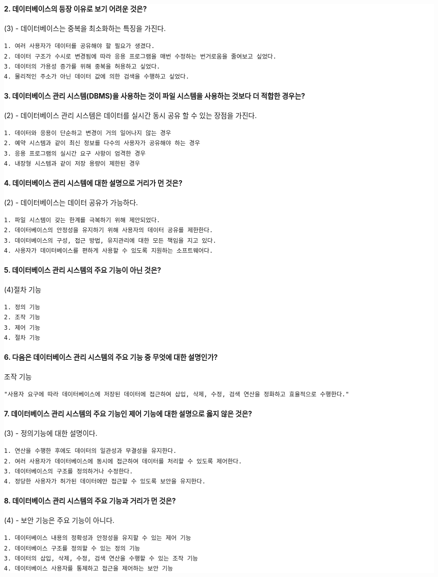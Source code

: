 #### 2. 데이터베이스의 등장 이유로 보기 어려운 것은?
(3) - 데이터베이스는 중복을 최소화하는 특징을 가진다.
```
1. 여러 사용자가 데이터를 공유해야 할 필요가 생겼다.
2. 데이터 구조가 수시로 변경됨에 따라 응용 프로그램을 매번 수정하는 번거로움을 줄여보고 싶었다.
3. 데이터의 가용성 증가를 위해 중복을 허용하고 싶었다.
4. 물리적인 주소가 아닌 데이터 값에 의한 검색을 수행하고 싶었다.
```

#### 3. 데이터베이스 관리 시스템(DBMS)을 사용하는 것이 파일 시스템을 사용하는 것보다 더 적합한 경우는?
(2) - 데이터베이스 관리 시스템은 데이터를 실시간 동시 공유 할 수 있는 장점을 가진다.
```
1. 데이터와 응용이 단순하고 변경이 거의 일어나지 않는 경우
2. 예약 시스템과 같이 최신 정보를 다수의 사용자가 공유해야 하는 경우
3. 응용 프로그램의 실시간 요구 사항이 엄격한 경우
4. 내장형 시스템과 같이 저장 용량이 제한된 경우
```

#### 4. 데이터베이스 관리 시스템에 대한 설명으로 거리가 먼 것은?
(2) - 데이터베이스는 데이터 공유가 가능하다.
```
1. 파일 시스템이 갖는 한계를 극복하기 위해 제안되었다.
2. 데이터베이스의 안정성을 유지하기 위해 사용자의 데이터 공유를 제한한다.
3. 데이터베이스의 구성, 접근 방법, 유지관리에 대한 모든 책임을 지고 있다.
4. 사용자가 데이터베이스를 편하게 사용할 수 있도록 지원하는 소프트웨어다.
```

#### 5. 데이터베이스 관리 시스템의 주요 기능이 아닌 것은?
(4)절차 기능
```
1. 정의 기능
2. 조작 기능
3. 제어 기능
4. 절차 기능
```

#### 6. 다음은 데이터베이스 관리 시스템의 주요 기능 중 무엇에 대한 설명인가?
조작 기능
```
"사용자 요구에 따라 데이터베이스에 저장된 데이터에 접근하여 삽입, 삭제, 수정, 검색 연산을 정화하고 효율적으로 수행한다."
```

#### 7. 데이터베이스 관리 시스템의 주요 기능인 제어 기능에 대한 설명으로 옳지 않은 것은?
(3) - 정의기능에 대한 설명이다.
```
1. 연산을 수행한 후에도 데이터의 일관성과 무결성을 유지한다.
2. 여러 사용자가 데이터베이스에 동시에 접근하여 데이터를 처리할 수 있도록 제어한다.
3. 데이터베이스의 구조를 정의하거나 수정한다.
4. 정당한 사용자가 허가된 데이터에만 접근할 수 있도록 보안을 유지한다.
```

#### 8. 데이터베이스 관리 시스템의 주요 기능과 거리가 먼 것은?
(4) - 보안 기능은 주요 기능이 아니다.
```
1. 데이터베이스 내용의 정확성과 안정성을 유지할 수 있는 제어 기능
2. 데이터베이스 구조를 정의할 수 있는 정의 기능
3. 데이터의 삽입, 삭제, 수정, 검색 연산을 수행할 수 있는 조작 기능
4. 데이터베이스 사용자를 통제하고 접근을 제어하는 보안 기능
```
